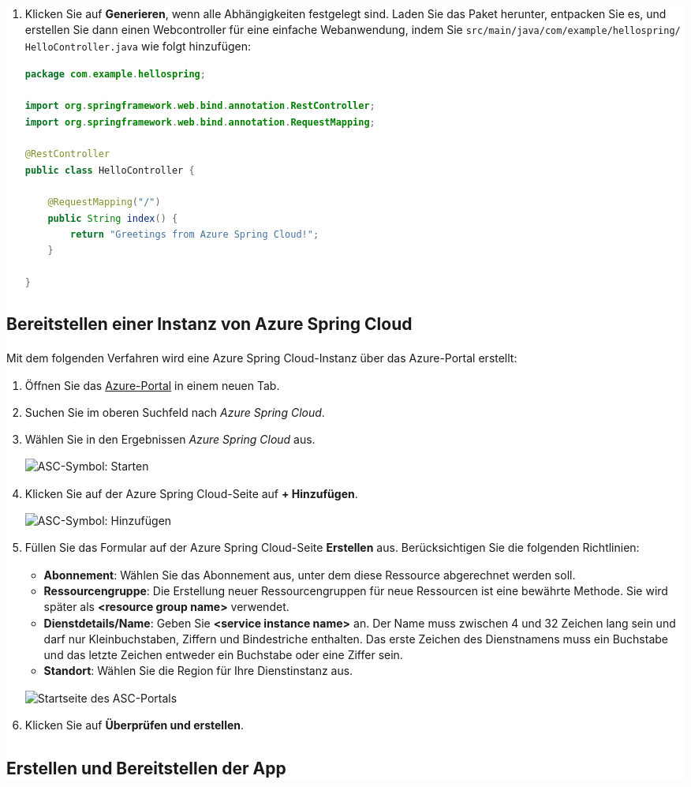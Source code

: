 1. Klicken Sie auf **Generieren**, wenn alle Abhängigkeiten festgelegt sind. Laden Sie das Paket herunter, entpacken Sie es, und erstellen Sie dann einen Webcontroller für eine einfache Webanwendung, indem Sie `src/main/java/com/example/hellospring/HelloController.java` wie folgt hinzufügen:

    ```java
    package com.example.hellospring;
    
    import org.springframework.web.bind.annotation.RestController;
    import org.springframework.web.bind.annotation.RequestMapping;
    
    @RestController
    public class HelloController {
    
        @RequestMapping("/")
        public String index() {
            return "Greetings from Azure Spring Cloud!";
        }
    
    }
    ```
## <a name="provision-an-instance-of-azure-spring-cloud"></a>Bereitstellen einer Instanz von Azure Spring Cloud

Mit dem folgenden Verfahren wird eine Azure Spring Cloud-Instanz über das Azure-Portal erstellt:

1. Öffnen Sie das [Azure-Portal](https://ms.portal.azure.com/) in einem neuen Tab. 

2. Suchen Sie im oberen Suchfeld nach *Azure Spring Cloud*.

3. Wählen Sie in den Ergebnissen *Azure Spring Cloud* aus.

    ![ASC-Symbol: Starten](media/spring-cloud-quickstart-launch-app-portal/find-spring-cloud-start.png)

4. Klicken Sie auf der Azure Spring Cloud-Seite auf **+ Hinzufügen**.

    ![ASC-Symbol: Hinzufügen](media/spring-cloud-quickstart-launch-app-portal/spring-cloud-add.png)

5. Füllen Sie das Formular auf der Azure Spring Cloud-Seite **Erstellen** aus.  Berücksichtigen Sie die folgenden Richtlinien:
    - **Abonnement**: Wählen Sie das Abonnement aus, unter dem diese Ressource abgerechnet werden soll.
    - **Ressourcengruppe**: Die Erstellung neuer Ressourcengruppen für neue Ressourcen ist eine bewährte Methode. Sie wird später als **\<resource group name\>** verwendet.
    - **Dienstdetails/Name**: Geben Sie **\<service instance name\>** an.  Der Name muss zwischen 4 und 32 Zeichen lang sein und darf nur Kleinbuchstaben, Ziffern und Bindestriche enthalten.  Das erste Zeichen des Dienstnamens muss ein Buchstabe und das letzte Zeichen entweder ein Buchstabe oder eine Ziffer sein.
    - **Standort**: Wählen Sie die Region für Ihre Dienstinstanz aus.

    ![Startseite des ASC-Portals](media/spring-cloud-quickstart-launch-app-portal/portal-start.png)

6. Klicken Sie auf **Überprüfen und erstellen**.

## <a name="build-and-deploy-the-app"></a>Erstellen und Bereitstellen der App
    